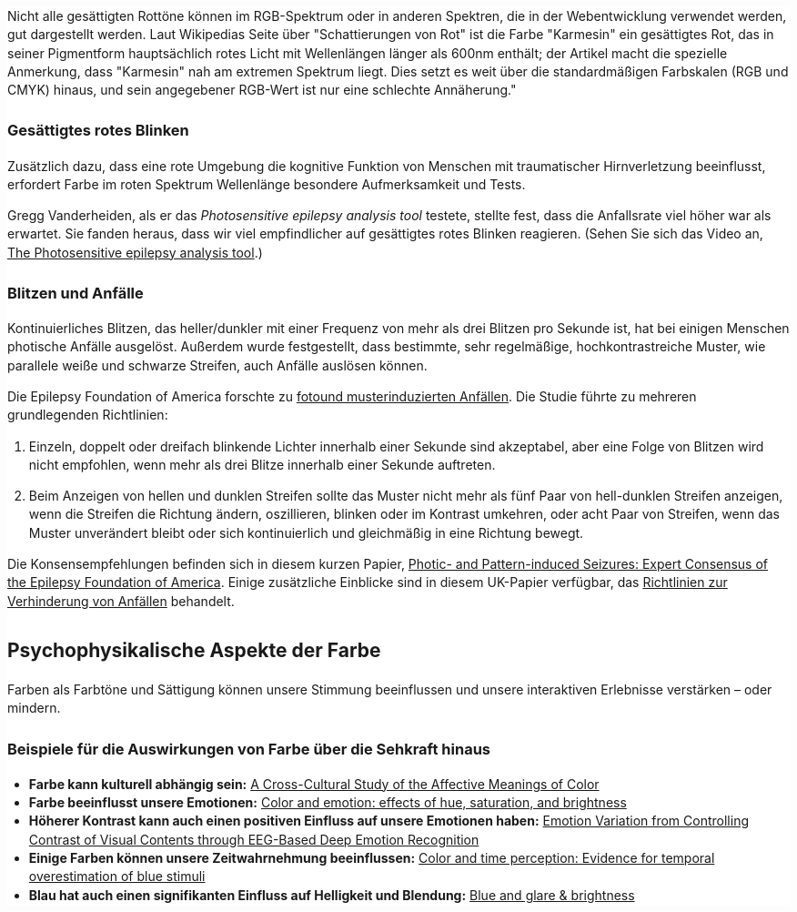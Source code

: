 Nicht alle gesättigten Rottöne können im RGB-Spektrum oder in anderen Spektren, die in der Webentwicklung verwendet werden, gut dargestellt werden. Laut Wikipedias Seite über "Schattierungen von Rot" ist die Farbe "Karmesin" ein gesättigtes Rot, das in seiner Pigmentform hauptsächlich rotes Licht mit Wellenlängen länger als 600nm enthält; der Artikel macht die spezielle Anmerkung, dass "Karmesin" nah am extremen Spektrum liegt. Dies setzt es weit über die standardmäßigen Farbskalen (RGB und CMYK) hinaus, und sein angegebener RGB-Wert ist nur eine schlechte Annäherung."

### Gesättigtes rotes Blinken

Zusätzlich dazu, dass eine rote Umgebung die kognitive Funktion von Menschen mit traumatischer Hirnverletzung beeinflusst, erfordert Farbe im roten Spektrum Wellenlänge besondere Aufmerksamkeit und Tests.

Gregg Vanderheiden, als er das _Photosensitive epilepsy analysis tool_ testete, stellte fest, dass die Anfallsrate viel höher war als erwartet. Sie fanden heraus, dass wir viel empfindlicher auf gesättigtes rotes Blinken reagieren. (Sehen Sie sich das Video an, [The Photosensitive epilepsy analysis tool](https://www.pbs.org/video/university-place-the-photosensitive-epilepsy-analysis-tool-ep-429/).)

### Blitzen und Anfälle

Kontinuierliches Blitzen, das heller/dunkler mit einer Frequenz von mehr als drei Blitzen pro Sekunde ist, hat bei einigen Menschen photische Anfälle ausgelöst. Außerdem wurde festgestellt, dass bestimmte, sehr regelmäßige, hochkontrastreiche Muster, wie parallele weiße und schwarze Streifen, auch Anfälle auslösen können.

Die Epilepsy Foundation of America forschte zu [fotound musterinduzierten Anfällen](https://www.researchgate.net/publication/7615895_Photic-_and_Pattern-induced_Seizures_A_Review_for_the_Epilepsy_Foundation_of_America_Working_Group). Die Studie führte zu mehreren grundlegenden Richtlinien:

1. Einzeln, doppelt oder dreifach blinkende Lichter innerhalb einer Sekunde sind akzeptabel, aber eine Folge von Blitzen wird nicht empfohlen, wenn mehr als drei Blitze innerhalb einer Sekunde auftreten.

2. Beim Anzeigen von hellen und dunklen Streifen sollte das Muster nicht mehr als fünf Paar von hell-dunklen Streifen anzeigen, wenn die Streifen die Richtung ändern, oszillieren, blinken oder im Kontrast umkehren, oder acht Paar von Streifen, wenn das Muster unverändert bleibt oder sich kontinuierlich und gleichmäßig in eine Richtung bewegt.

Die Konsensempfehlungen befinden sich in diesem kurzen Papier, [Photic- and Pattern-induced Seizures: Expert Consensus of the Epilepsy Foundation of America](https://onlinelibrary.wiley.com/doi/epdf/10.1111/j.1528-1167.2005.31405.x). Einige zusätzliche Einblicke sind in diesem UK-Papier verfügbar, das [Richtlinien zur Verhinderung von Anfällen](https://citeseerx.ist.psu.edu/viewdoc/download?doi=10.1.1.106.9473&rep=rep1&type=pdf) behandelt.

## Psychophysikalische Aspekte der Farbe

Farben als Farbtöne und Sättigung können unsere Stimmung beeinflussen und unsere interaktiven Erlebnisse verstärken – oder mindern.

### Beispiele für die Auswirkungen von Farbe über die Sehkraft hinaus

- **Farbe kann kulturell abhängig sein:** [A Cross-Cultural Study of the Affective Meanings of Color](https://journals.sagepub.com/doi/10.1177/002202217300400201)
- **Farbe beeinflusst unsere Emotionen:** [Color and emotion: effects of hue, saturation, and brightness](https://pubmed.ncbi.nlm.nih.gov/28612080/)
- **Höherer Kontrast kann auch einen positiven Einfluss auf unsere Emotionen haben:** [Emotion Variation from Controlling Contrast of Visual Contents through EEG-Based Deep Emotion Recognition](https://pubmed.ncbi.nlm.nih.gov/32823741/)
- **Einige Farben können unsere Zeitwahrnehmung beeinflussen:** [Color and time perception: Evidence for temporal overestimation of blue stimuli](https://pubmed.ncbi.nlm.nih.gov/29374198/)
- **Blau hat auch einen signifikanten Einfluss auf Helligkeit und Blendung:** [Blue and glare & brightness](https://pubmed.ncbi.nlm.nih.gov/31288107/)